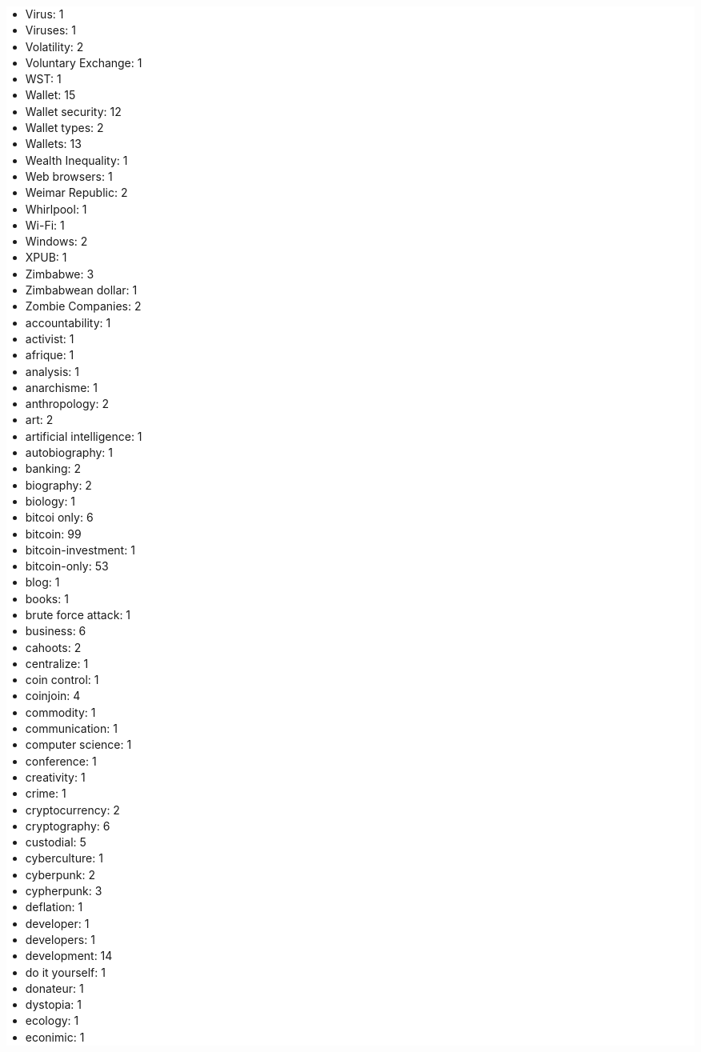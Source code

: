 - Virus: 1
- Viruses: 1
- Volatility: 2
- Voluntary Exchange: 1
- WST: 1
- Wallet: 15
- Wallet security: 12
- Wallet types: 2
- Wallets: 13
- Wealth Inequality: 1
- Web browsers: 1
- Weimar Republic: 2
- Whirlpool: 1
- Wi-Fi: 1
- Windows: 2
- XPUB: 1
- Zimbabwe: 3
- Zimbabwean dollar: 1
- Zombie Companies: 2
- accountability: 1
- activist: 1
- afrique: 1
- analysis: 1
- anarchisme: 1
- anthropology: 2
- art: 2
- artificial intelligence: 1
- autobiography: 1
- banking: 2
- biography: 2
- biology: 1
- bitcoi only: 6
- bitcoin: 99
- bitcoin-investment: 1
- bitcoin-only: 53
- blog: 1
- books: 1
- brute force attack: 1
- business: 6
- cahoots: 2
- centralize: 1
- coin control: 1
- coinjoin: 4
- commodity: 1
- communication: 1
- computer science: 1
- conference: 1
- creativity: 1
- crime: 1
- cryptocurrency: 2
- cryptography: 6
- custodial: 5
- cyberculture: 1
- cyberpunk: 2
- cypherpunk: 3
- deflation: 1
- developer: 1
- developers: 1
- development: 14
- do it yourself: 1
- donateur: 1
- dystopia: 1
- ecology: 1
- econimic: 1